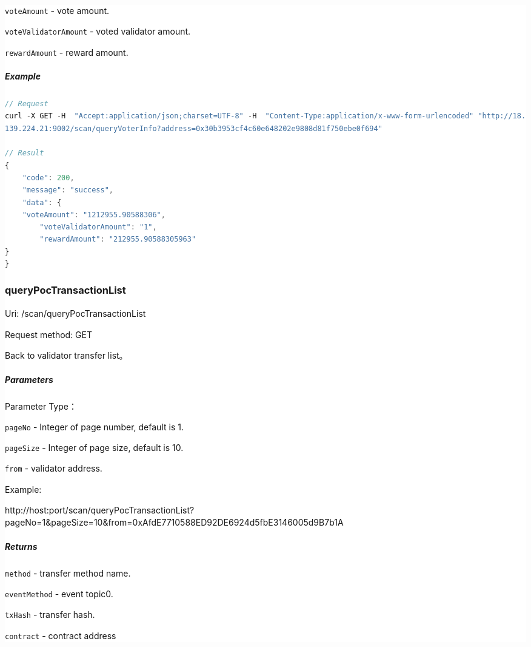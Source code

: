 `voteAmount` - vote amount.

`voteValidatorAmount` - voted validator amount.

`rewardAmount` - reward amount.

##### Example
```js
// Request
curl -X GET -H  "Accept:application/json;charset=UTF-8" -H  "Content-Type:application/x-www-form-urlencoded" "http://18.139.224.21:9002/scan/queryVoterInfo?address=0x30b3953cf4c60e648202e9808d81f750ebe0f694"

// Result
{
    "code": 200,
    "message": "success",
    "data": {
    "voteAmount": "1212955.90588306",
        "voteValidatorAmount": "1",
        "rewardAmount": "212955.90588305963"
}
}
```


### queryPocTransactionList

Uri: /scan/queryPocTransactionList

Request method: GET

Back to validator transfer list。

##### Parameters

Parameter Type：

`pageNo` - Integer of page number, default is 1.

`pageSize` - Integer of page size, default is 10.

`from` - validator address.

Example:

http://host:port/scan/queryPocTransactionList?pageNo=1&pageSize=10&from=0xAfdE7710588ED92DE6924d5fbE3146005d9B7b1A


##### Returns

`method` - transfer method name.

`eventMethod` - event topic0.

`txHash` - transfer hash.

`contract` - contract address
